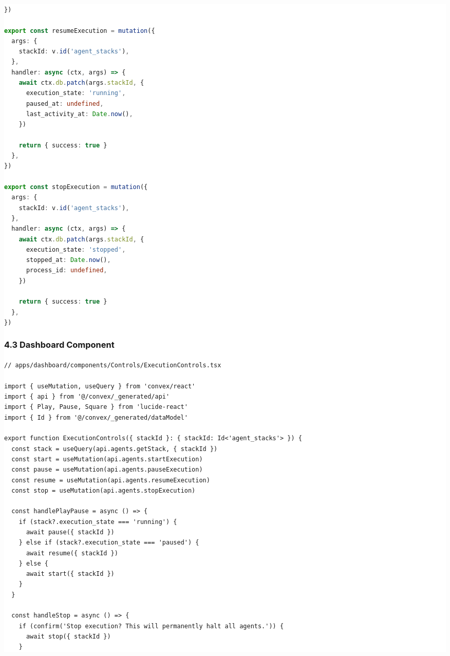 ```typescript
})

export const resumeExecution = mutation({
  args: {
    stackId: v.id('agent_stacks'),
  },
  handler: async (ctx, args) => {
    await ctx.db.patch(args.stackId, {
      execution_state: 'running',
      paused_at: undefined,
      last_activity_at: Date.now(),
    })

    return { success: true }
  },
})

export const stopExecution = mutation({
  args: {
    stackId: v.id('agent_stacks'),
  },
  handler: async (ctx, args) => {
    await ctx.db.patch(args.stackId, {
      execution_state: 'stopped',
      stopped_at: Date.now(),
      process_id: undefined,
    })

    return { success: true }
  },
})
```

### 4.3 Dashboard Component
```tsx
// apps/dashboard/components/Controls/ExecutionControls.tsx

import { useMutation, useQuery } from 'convex/react'
import { api } from '@/convex/_generated/api'
import { Play, Pause, Square } from 'lucide-react'
import { Id } from '@/convex/_generated/dataModel'

export function ExecutionControls({ stackId }: { stackId: Id<'agent_stacks'> }) {
  const stack = useQuery(api.agents.getStack, { stackId })
  const start = useMutation(api.agents.startExecution)
  const pause = useMutation(api.agents.pauseExecution)
  const resume = useMutation(api.agents.resumeExecution)
  const stop = useMutation(api.agents.stopExecution)

  const handlePlayPause = async () => {
    if (stack?.execution_state === 'running') {
      await pause({ stackId })
    } else if (stack?.execution_state === 'paused') {
      await resume({ stackId })
    } else {
      await start({ stackId })
    }
  }

  const handleStop = async () => {
    if (confirm('Stop execution? This will permanently halt all agents.')) {
      await stop({ stackId })
    }
```